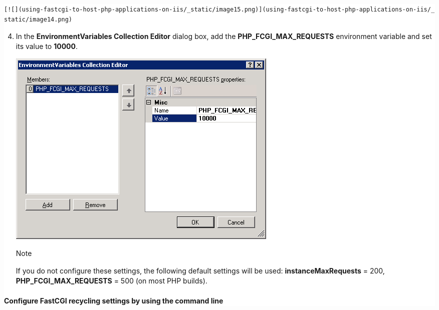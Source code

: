     [![](using-fastcgi-to-host-php-applications-on-iis/_static/image15.png)](using-fastcgi-to-host-php-applications-on-iis/_static/image14.png)
4. In the **EnvironmentVariables Collection Editor** dialog box, add the **PHP\_FCGI\_MAX\_REQUESTS** environment variable and set its value to **10000**.  

    [![](using-fastcgi-to-host-php-applications-on-iis/_static/image17.png)](using-fastcgi-to-host-php-applications-on-iis/_static/image16.png)

    > [!NOTE]
    > If you do not configure these settings, the following default settings will be used: **instanceMaxRequests** = 200, **PHP\_FCGI\_MAX\_REQUESTS** = 500 (on most PHP builds).

#### Configure FastCGI recycling settings by using the command line
